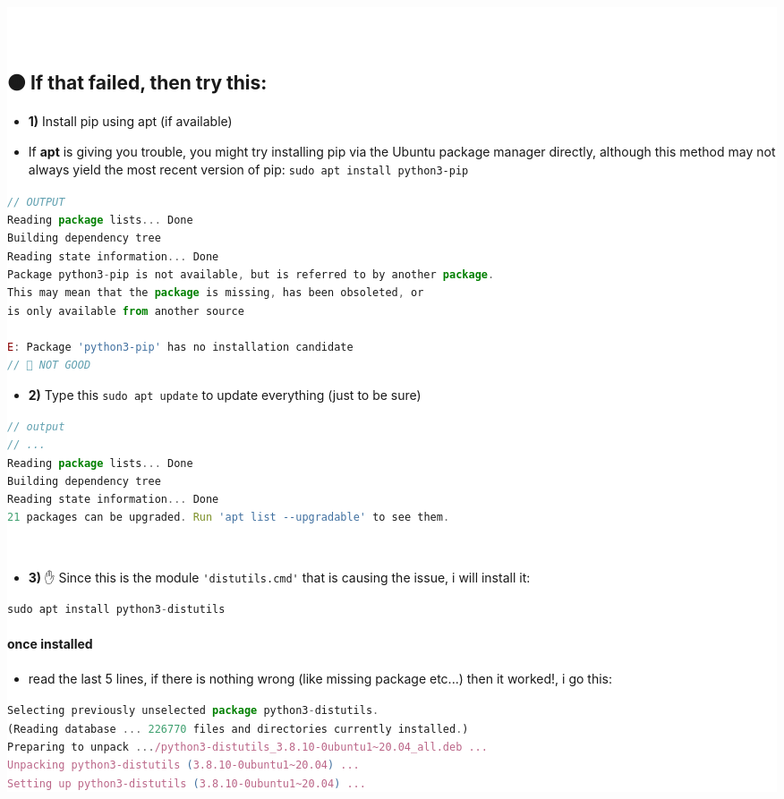 <br>
<br>

## 🟠 If that failed, then try this:

- **1)** Install pip using apt (if available)

- If **apt** is giving you trouble, you might try installing pip via the Ubuntu package manager directly, although this method may not always yield the most recent version of pip: `sudo apt install python3-pip`

```javascript
// OUTPUT
Reading package lists... Done
Building dependency tree
Reading state information... Done
Package python3-pip is not available, but is referred to by another package.
This may mean that the package is missing, has been obsoleted, or
is only available from another source

E: Package 'python3-pip' has no installation candidate
// 🔴 NOT GOOD
```

- **2)** Type this `sudo apt update` to update everything (just to be sure)

```javascript
// output
// ...
Reading package lists... Done
Building dependency tree
Reading state information... Done
21 packages can be upgraded. Run 'apt list --upgradable' to see them.
```

<br>

- **3)** ✋ Since this is the module `'distutils.cmd'` that is causing the issue, i will install it:

```javascript
sudo apt install python3-distutils
```

#### once installed

- read the last 5 lines, if there is nothing wrong (like missing package etc...) then it worked!, i go this:

```javascript
Selecting previously unselected package python3-distutils.
(Reading database ... 226770 files and directories currently installed.)
Preparing to unpack .../python3-distutils_3.8.10-0ubuntu1~20.04_all.deb ...
Unpacking python3-distutils (3.8.10-0ubuntu1~20.04) ...
Setting up python3-distutils (3.8.10-0ubuntu1~20.04) ...

```

